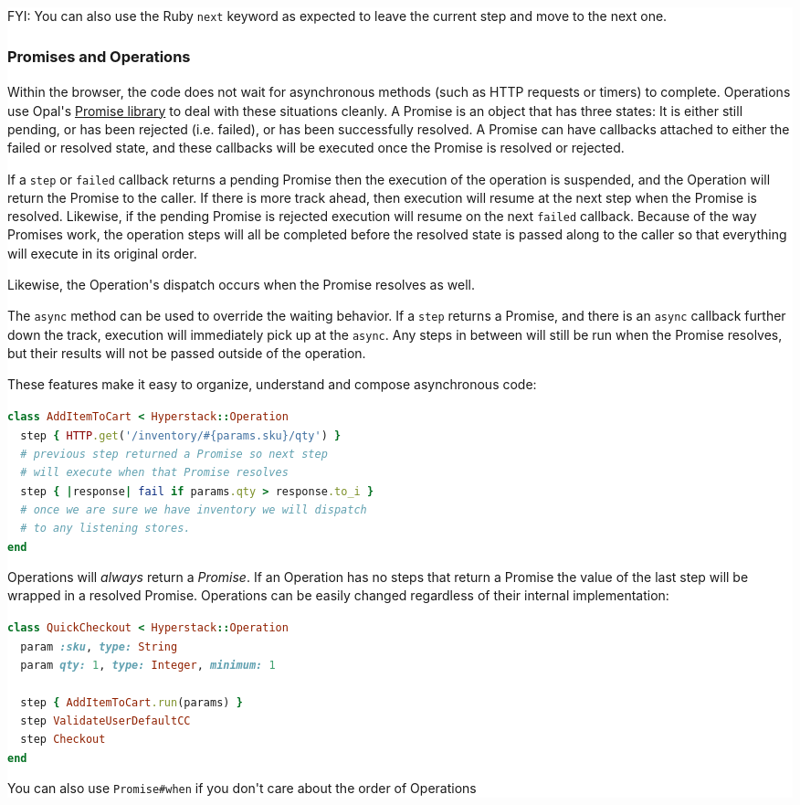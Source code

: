 FYI: You can also use the Ruby `next` keyword as expected to leave the current step and move to the next one.

### Promises and Operations

Within the browser, the code does not wait for asynchronous methods \(such as HTTP requests or timers\) to complete. Operations use Opal's [Promise library](http://opalrb.org/docs/api/v0.10.3/stdlib/Promise.html) to deal with these situations cleanly. A Promise is an object that has three states: It is either still pending, or has been rejected \(i.e. failed\), or has been successfully resolved. A Promise can have callbacks attached to either the failed or resolved state, and these callbacks will be executed once the Promise is resolved or rejected.

If a `step` or `failed` callback returns a pending Promise then the execution of the operation is suspended, and the Operation will return the Promise to the caller. If there is more track ahead, then execution will resume at the next step when the Promise is resolved. Likewise, if the pending Promise is rejected execution will resume on the next `failed` callback. Because of the way Promises work, the operation steps will all be completed before the resolved state is passed along to the caller so that everything will execute in its original order.

Likewise, the Operation's dispatch occurs when the Promise resolves as well.

The `async` method can be used to override the waiting behavior. If a `step` returns a Promise, and there is an `async` callback further down the track, execution will immediately pick up at the `async`. Any steps in between will still be run when the Promise resolves, but their results will not be passed outside of the operation.

These features make it easy to organize, understand and compose asynchronous code:

```ruby
class AddItemToCart < Hyperstack::Operation
  step { HTTP.get('/inventory/#{params.sku}/qty') }
  # previous step returned a Promise so next step
  # will execute when that Promise resolves
  step { |response| fail if params.qty > response.to_i }
  # once we are sure we have inventory we will dispatch
  # to any listening stores.
end
```

Operations will _always_ return a _Promise_. If an Operation has no steps that return a Promise the value of the last step will be wrapped in a resolved Promise. Operations can be easily changed regardless of their internal implementation:

```ruby
class QuickCheckout < Hyperstack::Operation
  param :sku, type: String
  param qty: 1, type: Integer, minimum: 1

  step { AddItemToCart.run(params) }
  step ValidateUserDefaultCC
  step Checkout
end
```

You can also use `Promise#when` if you don't care about the order of Operations
